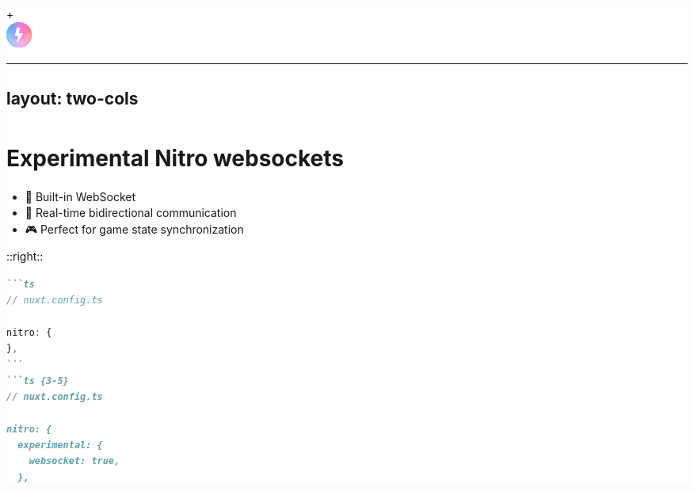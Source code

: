   <div class="rounded-lg bg-primary-700/40 shadow-lg p-4 w-20 h-20 flex items-center justify-center">
    <logos-pinia class="text-4xl"/>
  </div>
  <v-click>
       +   
    <div class="rounded-lg bg-primary-700/40 shadow-lg p-4 w-20 h-20 flex items-center justify-center">
     <svg xmlns="http://www.w3.org/2000/svg" width="32" height="32" viewBox="0 0 32 32"><!-- Icon from All by undefined - undefined --><g fill="none"><g clip-path="url(#unjsNitro4)"><path fill="url(#unjsNitro1)" fill-rule="evenodd" d="M28.173 5.616C22.438-1.107 12.34-1.907 5.617 3.828s-7.524 15.834-1.789 22.557s15.834 7.523 22.557 1.788s7.523-15.834 1.788-22.557m-7.97 8.398c.616 0 1.01.668.7 1.202l-.089.153l-6.038 9.935a.62.62 0 0 1-.529.297h-.576a.604.604 0 0 1-.585-.755l1.638-6.335a.8.8 0 0 0-.774-1h-2.517a.8.8 0 0 1-.774-1l2.472-9.565a.74.74 0 0 1 .716-.544q.061 0 .107.002h2.535a.8.8 0 0 1 .793.908l-.016.114l-.966 5.653a.8.8 0 0 0 .788.935z" clip-rule="evenodd"/><path fill="url(#unjsNitro2)" fill-rule="evenodd" d="M28.173 5.616C22.438-1.107 12.34-1.907 5.617 3.828s-7.524 15.834-1.789 22.557s15.834 7.523 22.557 1.788s7.523-15.834 1.788-22.557m-7.97 8.398c.616 0 1.01.668.7 1.202l-.089.153l-6.038 9.935a.62.62 0 0 1-.529.297h-.576a.604.604 0 0 1-.585-.755l1.638-6.335a.8.8 0 0 0-.774-1h-2.517a.8.8 0 0 1-.774-1l2.472-9.565a.74.74 0 0 1 .716-.544q.061 0 .107.002h2.535a.8.8 0 0 1 .793.908l-.016.114l-.966 5.653a.8.8 0 0 0 .788.935z" clip-rule="evenodd"/><mask id="unjsNitro0" width="32" height="33" x="0" y="0" maskUnits="userSpaceOnUse" style="mask-type:alpha"><path fill="url(#unjsNitro3)" d="M16 32.001c8.837 0 16-7.163 16-16s-7.163-16-16-16s-16 7.163-16 16s7.163 16 16 16"/></mask><g filter="url(#unjsNitro5)" mask="url(#unjsNitro0)"><path fill="#fff" d="M.89 10.741a16 16 0 1 0 30.365.434l-4.652 1.471a11.12 11.12 0 1 1-21.106-.3z"/></g></g><defs><radialGradient id="unjsNitro1" cx="0" cy="0" r="1" gradientTransform="matrix(31.2006 0 0 318.168 3.2 16)" gradientUnits="userSpaceOnUse"><stop stop-color="#31B2F3"/><stop offset=".474" stop-color="#F27CEC"/><stop offset="1" stop-color="#FD6641"/></radialGradient><radialGradient id="unjsNitro2" cx="0" cy="0" r="1" gradientTransform="matrix(31.2006 0 0 318.168 3.2 16)" gradientUnits="userSpaceOnUse"><stop stop-color="#31B2F3"/><stop offset=".474" stop-color="#F27CEC"/><stop offset="1" stop-color="#FD6641"/></radialGradient><radialGradient id="unjsNitro3" cx="0" cy="0" r="1" gradientTransform="matrix(31.2 0 0 318.162 3.2 16.001)" gradientUnits="userSpaceOnUse"><stop stop-color="#F27CEC"/><stop offset=".484" stop-color="#31B2F3"/><stop offset="1" stop-color="#7D7573"/></radialGradient><clipPath id="unjsNitro4"><path fill="#fff" d="M0 0h32v32H0z"/></clipPath><filter id="unjsNitro5" width="52" height="41.26" x="-10" y=".741" color-interpolation-filters="sRGB" filterUnits="userSpaceOnUse"><feFlood flood-opacity="0" result="BackgroundImageFix"/><feBlend in="SourceGraphic" in2="BackgroundImageFix" result="shape"/><feGaussianBlur result="effect1_foregroundBlur_7_821" stdDeviation="5"/></filter></defs></g></svg>
    </div>
  </v-click>
</div>

---
layout: two-cols
---

# Experimental Nitro websockets


- 🚀 Built-in WebSocket 
- 🔄 Real-time bidirectional communication
- 🎮 Perfect for game state synchronization

::right::

````md magic-move
```ts
// nuxt.config.ts

nitro: {
},
```
```ts {3-5}
// nuxt.config.ts

nitro: {
  experimental: {
    websocket: true,
  },
````